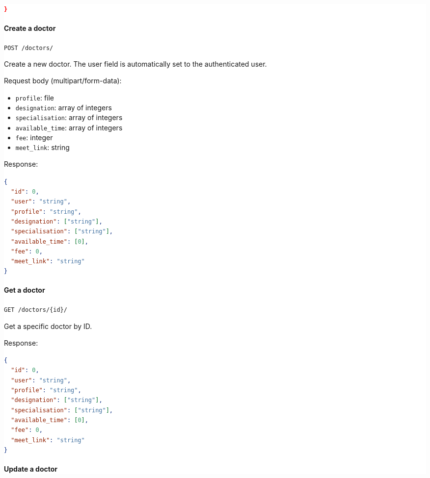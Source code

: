 ```json
}
```

#### Create a doctor

```
POST /doctors/
```

Create a new doctor. The user field is automatically set to the authenticated user.

Request body (multipart/form-data):
- `profile`: file
- `designation`: array of integers
- `specialisation`: array of integers
- `available_time`: array of integers
- `fee`: integer
- `meet_link`: string

Response:
```json
{
  "id": 0,
  "user": "string",
  "profile": "string",
  "designation": ["string"],
  "specialisation": ["string"],
  "available_time": [0],
  "fee": 0,
  "meet_link": "string"
}
```

#### Get a doctor

```
GET /doctors/{id}/
```

Get a specific doctor by ID.

Response:
```json
{
  "id": 0,
  "user": "string",
  "profile": "string",
  "designation": ["string"],
  "specialisation": ["string"],
  "available_time": [0],
  "fee": 0,
  "meet_link": "string"
}
```

#### Update a doctor
